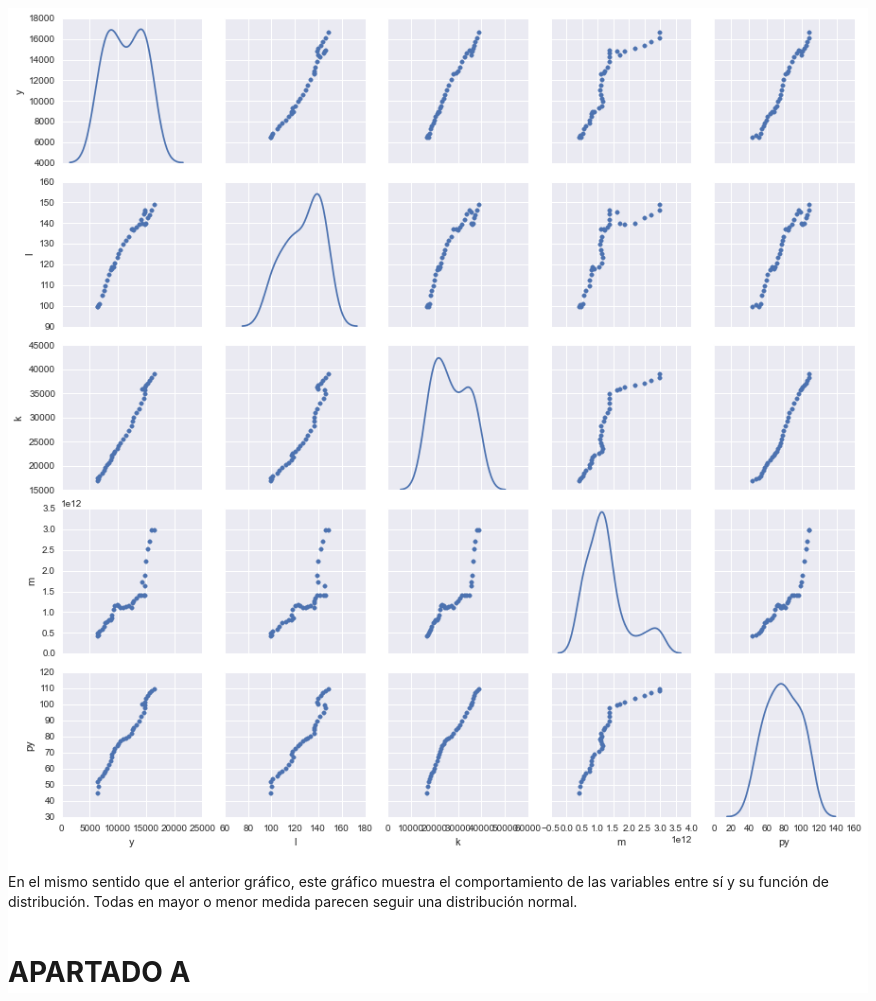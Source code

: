 ![](output_11_1.png)

En el mismo sentido que el anterior gráfico, este gráfico muestra el comportamiento de las variables entre sí y su función de distribución. Todas en mayor o menor medida parecen seguir una distribución normal.

# APARTADO A
